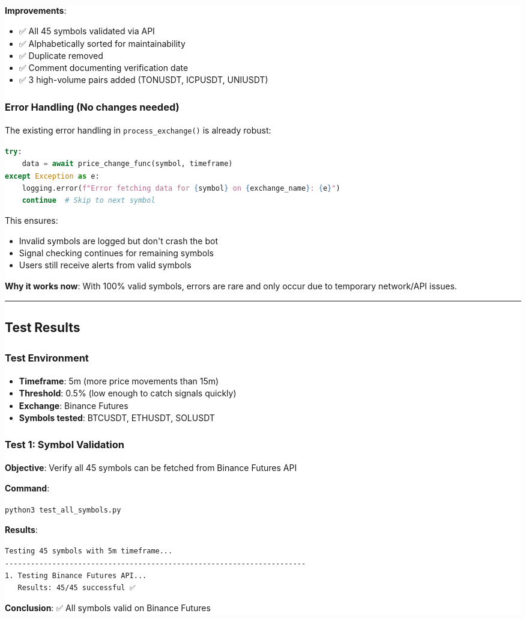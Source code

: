 **Improvements**:
- ✅ All 45 symbols validated via API
- ✅ Alphabetically sorted for maintainability
- ✅ Duplicate removed
- ✅ Comment documenting verification date
- ✅ 3 high-volume pairs added (TONUSDT, ICPUSDT, UNIUSDT)

### Error Handling (No changes needed)

The existing error handling in `process_exchange()` is already robust:

```python
try:
    data = await price_change_func(symbol, timeframe)
except Exception as e:
    logging.error(f"Error fetching data for {symbol} on {exchange_name}: {e}")
    continue  # Skip to next symbol
```

This ensures:
- Invalid symbols are logged but don't crash the bot
- Signal checking continues for remaining symbols
- Users still receive alerts from valid symbols

**Why it works now**: With 100% valid symbols, errors are rare and only occur due to temporary network/API issues.

---

## Test Results

### Test Environment
- **Timeframe**: 5m (more price movements than 15m)
- **Threshold**: 0.5% (low enough to catch signals quickly)
- **Exchange**: Binance Futures
- **Symbols tested**: BTCUSDT, ETHUSDT, SOLUSDT

### Test 1: Symbol Validation

**Objective**: Verify all 45 symbols can be fetched from Binance Futures API

**Command**:
```bash
python3 test_all_symbols.py
```

**Results**:
```
Testing 45 symbols with 5m timeframe...
----------------------------------------------------------------------
1. Testing Binance Futures API...
   Results: 45/45 successful ✅
```

**Conclusion**: ✅ All symbols valid on Binance Futures
